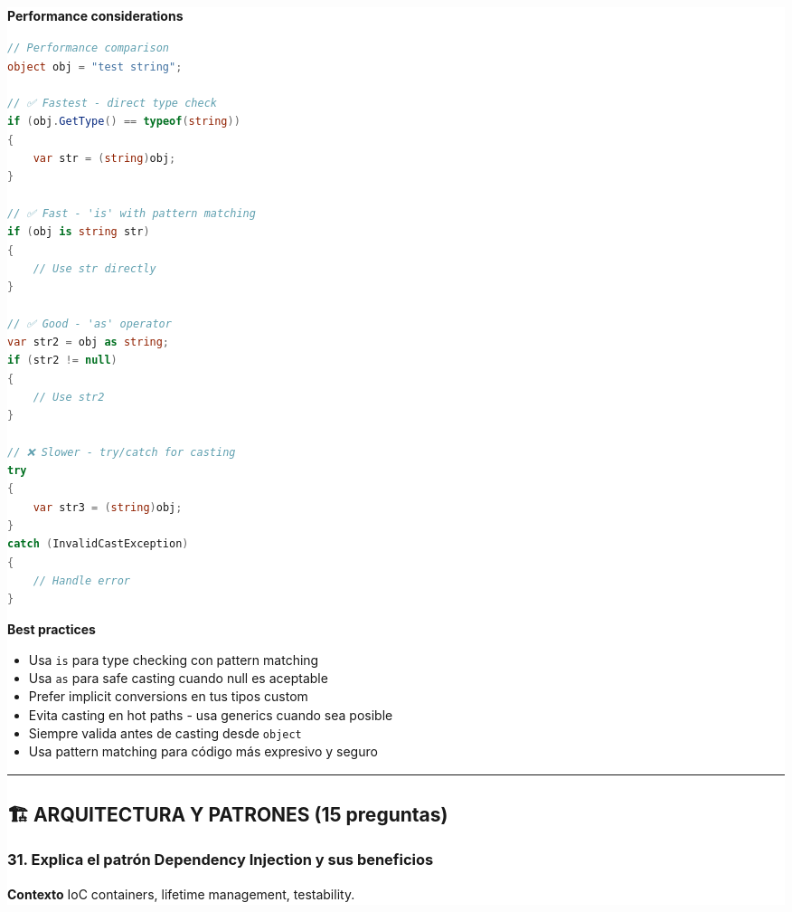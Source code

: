 **Performance considerations**

```csharp
// Performance comparison
object obj = "test string";

// ✅ Fastest - direct type check
if (obj.GetType() == typeof(string))
{
    var str = (string)obj;
}

// ✅ Fast - 'is' with pattern matching
if (obj is string str)
{
    // Use str directly
}

// ✅ Good - 'as' operator
var str2 = obj as string;
if (str2 != null)
{
    // Use str2
}

// ❌ Slower - try/catch for casting
try
{
    var str3 = (string)obj;
}
catch (InvalidCastException)
{
    // Handle error
}
```

**Best practices**

- Usa `is` para type checking con pattern matching
- Usa `as` para safe casting cuando null es aceptable
- Prefer implicit conversions en tus tipos custom
- Evita casting en hot paths - usa generics cuando sea posible
- Siempre valida antes de casting desde `object`
- Usa pattern matching para código más expresivo y seguro

---

## 🏗️ **ARQUITECTURA Y PATRONES (15 preguntas)**

### 31. Explica el patrón Dependency Injection y sus beneficios

**Contexto** IoC containers, lifetime management, testability.
